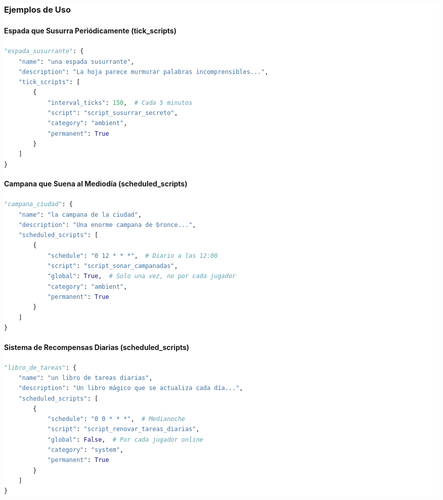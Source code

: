 ### Ejemplos de Uso

#### Espada que Susurra Periódicamente (tick_scripts)

```python
"espada_susurrante": {
    "name": "una espada susurrante",
    "description": "La hoja parece murmurar palabras incomprensibles...",
    "tick_scripts": [
        {
            "interval_ticks": 150,  # Cada 5 minutos
            "script": "script_susurrar_secreto",
            "category": "ambient",
            "permanent": True
        }
    ]
}
```

#### Campana que Suena al Mediodía (scheduled_scripts)

```python
"campana_ciudad": {
    "name": "la campana de la ciudad",
    "description": "Una enorme campana de bronce...",
    "scheduled_scripts": [
        {
            "schedule": "0 12 * * *",  # Diario a las 12:00
            "script": "script_sonar_campanadas",
            "global": True,  # Solo una vez, no por cada jugador
            "category": "ambient",
            "permanent": True
        }
    ]
}
```

#### Sistema de Recompensas Diarias (scheduled_scripts)

```python
"libro_de_tareas": {
    "name": "un libro de tareas diarias",
    "description": "Un libro mágico que se actualiza cada día...",
    "scheduled_scripts": [
        {
            "schedule": "0 0 * * *",  # Medianoche
            "script": "script_renovar_tareas_diarias",
            "global": False,  # Por cada jugador online
            "category": "system",
            "permanent": True
        }
    ]
}
```
